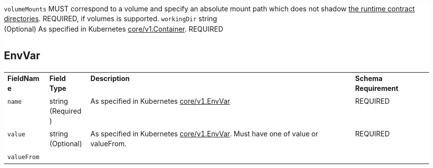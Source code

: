    <td><code>volumeMounts</code> MUST correspond to a volume and specify an absolute mount path which does not shadow <a href="https://github.com/knative/serving/blob/main/docs/runtime-contract.md#default-filesystems">the runtime contract directories</a>.
   </td>
   <td>REQUIRED, if volumes is supported.
   </td>
  </tr>
  <tr>
   <td><code>workingDir</code>
   </td>
   <td>string
<br>
(Optional)
   </td>
   <td>As specified in Kubernetes <a href="https://kubernetes.io/docs/reference/generated/kubernetes-api/v1.18/#container-v1-core">core/v1.Container</a>.
   </td>
   <td>REQUIRED
   </td>
  </tr>
</table>

## EnvVar

<table>
  <tr>
   <td><strong>FieldName</strong>
   </td>
   <td><strong>Field Type</strong>
   </td>
   <td><strong>Description</strong>
   </td>
   <td><strong>Schema Requirement</strong>
   </td>
  </tr>
  <tr>
   <td><code>name</code>
   </td>
   <td>string
<br>
(Required)
   </td>
   <td>As specified in Kubernetes <a href="https://kubernetes.io/docs/reference/generated/kubernetes-api/v1.18/#envvar-v1-core">core/v1.EnvVar</a>
   </td>
   <td>REQUIRED
   </td>
  </tr>
  <tr>
   <td><code>value</code>
   </td>
   <td>string
<br>
(Optional)
   </td>
   <td>As specified in Kubernetes <a href="https://kubernetes.io/docs/reference/generated/kubernetes-api/v1.18/#envvar-v1-core">core/v1.EnvVar</a>. Must have one of value or valueFrom.
   </td>
   <td>REQUIRED
   </td>
  </tr>
  <tr>
   <td><code>valueFrom</code>